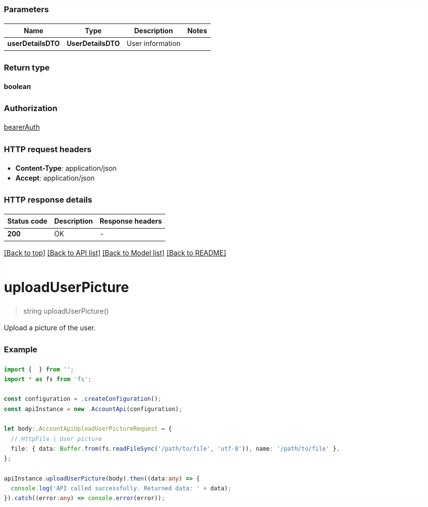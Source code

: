
### Parameters

Name | Type | Description  | Notes
------------- | ------------- | ------------- | -------------
 **userDetailsDTO** | **UserDetailsDTO**| User information |


### Return type

**boolean**

### Authorization

[bearerAuth](README.md#bearerAuth)

### HTTP request headers

 - **Content-Type**: application/json
 - **Accept**: application/json


### HTTP response details
| Status code | Description | Response headers |
|-------------|-------------|------------------|
**200** | OK |  -  |

[[Back to top]](#) [[Back to API list]](README.md#documentation-for-api-endpoints) [[Back to Model list]](README.md#documentation-for-models) [[Back to README]](README.md)

# **uploadUserPicture**
> string uploadUserPicture()

Upload a picture of the user.

### Example


```typescript
import {  } from '';
import * as fs from 'fs';

const configuration = .createConfiguration();
const apiInstance = new .AccountApi(configuration);

let body:.AccountApiUploadUserPictureRequest = {
  // HttpFile | User picture
  file: { data: Buffer.from(fs.readFileSync('/path/to/file', 'utf-8')), name: '/path/to/file' },
};

apiInstance.uploadUserPicture(body).then((data:any) => {
  console.log('API called successfully. Returned data: ' + data);
}).catch((error:any) => console.error(error));
```
